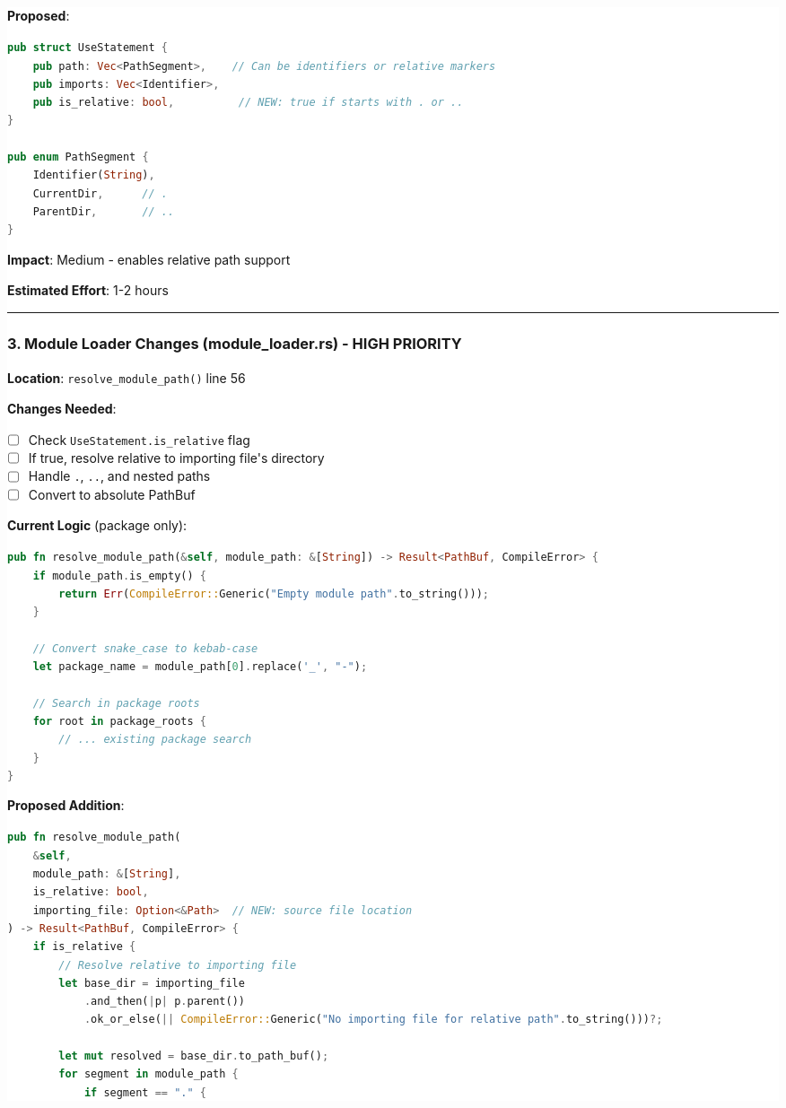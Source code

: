 **Proposed**:
```rust
pub struct UseStatement {
    pub path: Vec<PathSegment>,    // Can be identifiers or relative markers
    pub imports: Vec<Identifier>,
    pub is_relative: bool,          // NEW: true if starts with . or ..
}

pub enum PathSegment {
    Identifier(String),
    CurrentDir,      // .
    ParentDir,       // ..
}
```

**Impact**: Medium - enables relative path support

**Estimated Effort**: 1-2 hours

---

### 3. Module Loader Changes (module_loader.rs) - HIGH PRIORITY

**Location**: `resolve_module_path()` line 56

**Changes Needed**:
- [ ] Check `UseStatement.is_relative` flag
- [ ] If true, resolve relative to importing file's directory
- [ ] Handle `.`, `..`, and nested paths
- [ ] Convert to absolute PathBuf

**Current Logic** (package only):
```rust
pub fn resolve_module_path(&self, module_path: &[String]) -> Result<PathBuf, CompileError> {
    if module_path.is_empty() {
        return Err(CompileError::Generic("Empty module path".to_string()));
    }

    // Convert snake_case to kebab-case
    let package_name = module_path[0].replace('_', "-");

    // Search in package roots
    for root in package_roots {
        // ... existing package search
    }
}
```

**Proposed Addition**:
```rust
pub fn resolve_module_path(
    &self,
    module_path: &[String],
    is_relative: bool,
    importing_file: Option<&Path>  // NEW: source file location
) -> Result<PathBuf, CompileError> {
    if is_relative {
        // Resolve relative to importing file
        let base_dir = importing_file
            .and_then(|p| p.parent())
            .ok_or_else(|| CompileError::Generic("No importing file for relative path".to_string()))?;

        let mut resolved = base_dir.to_path_buf();
        for segment in module_path {
            if segment == "." {
```